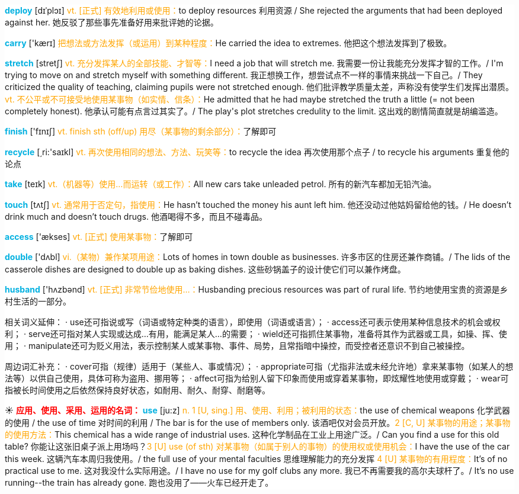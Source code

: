 <font color="sky blue">**deploy**</font> [dɪˈplɔɪ]
<font color="orange">vt. [正式] 有效地利用或使用：</font>to deploy resources 利用资源 / She rejected the arguments that had been deployed against her. 她反驳了那些事先准备好用来批评她的论据。

<font color="sky blue">**carry**</font> ['kærɪ] 
<font color="orange"> 把想法或方法发挥（或运用）到某种程度：</font>He carried the idea to extremes. 他把这个想法发挥到了极致。
           
<font color="sky blue">**stretch**</font> [stretʃ]
<font color="orange">vt. 充分发挥某人的全部技能、才智等：</font>I need a job that will stretch me. 我需要一份让我能充分发挥才智的工作。/ I'm trying to move on and stretch myself with something different. 我正想换工作，想尝试点不一样的事情来挑战一下自己。/ They criticized the quality of teaching, claiming pupils were not stretched enough. 他们批评教学质量太差，声称没有使学生们发挥出潜质。<font color="orange">vt. 不公平或不可接受地使用某事物（如实情、信条）：</font>He admitted that he had maybe stretched the truth a little (= not been completely honest). 他承认可能有点言过其实了。/ The play's plot stretches credulity to the limit. 这出戏的剧情简直就是胡编滥造。
           
<font color="sky blue">**finish**</font> ['fɪnɪʃ] 
<font color="orange">vt. finish sth (off/up) 用尽（某事物的剩余部分）：</font>了解即可

<font color="sky blue">**recycle**</font> [͵ri:'saɪkl] 
<font color="orange">vt. 再次使用相同的想法、方法、玩笑等：</font>to recycle the idea 再次使用那个点子 / to recycle his arguments 重复他的论点

<font color="sky blue">**take**</font> [teɪk] 
<font color="orange">vt.（机器等）使用…而运转（或工作）：</font>All new cars take unleaded petrol. 所有的新汽车都加无铅汽油。

<font color="sky blue">**touch**</font> [tʌtʃ] 
<font color="orange">vt. 通常用于否定句，指使用：</font>He hasn’t touched the money his aunt left him. 他还没动过他姑妈留给他的钱。/ He doesn’t drink much and doesn’t touch drugs. 他酒喝得不多，而且不碰毒品。

<font color="sky blue">**access**</font> ['ækses] 
<font color="orange">vt. [正式] 使用某事物：</font>了解即可

<font color="sky blue">**double**</font> ['dʌbl] 
<font color="orange">vi.（某物）兼作某项用途：</font>Lots of homes in town double as businesses. 许多市区的住房还兼作商铺。/ The lids of the casserole dishes are designed to double up as baking dishes. 这些砂锅盖子的设计使它们可以兼作烤盘。

<font color="sky blue">**husband**</font> ['hʌzbənd] 
<font color="orange">vt. [正式] 非常节俭地使用…：</font>Husbanding precious resources was part of rural life. 节约地使用宝贵的资源是乡村生活的一部分。

相关词义延伸：
· use还可指说或写（词语或特定种类的语言），即使用（词语或语言）；
· access还可表示使用某种信息技术的机会或权利；
· serve还可指对某人实现或达成…有用，能满足某人…的需要；
· wield还可指抓住某事物，准备将其作为武器或工具，如操、挥、使用；
· manipulate还可为贬义用法，表示控制某人或某事物、事件、局势，且常指暗中操控，而受控者还意识不到自己被操控。

周边词汇补充：
· cover可指（规律）适用于（某些人、事或情况）；
· appropriate可指（尤指非法或未经允许地）拿来某事物（如某人的想法等）以供自己使用，具体可称为盗用、挪用等；
· affect可指为给别人留下印象而使用或穿着某事物，即炫耀性地使用或穿戴；
· wear可指被长时间使用之后依然保持良好状态，如耐用、耐久、耐穿、耐磨等。

☀ <font color="red">**应用、使用、采用、运用的名词：**</font>
<font color="sky blue">**use**</font> [ju:z] 
<font color="orange">n. 1 [U, sing.] 用、使用、利用；被利用的状态：</font>the use of chemical weapons 化学武器的使用 / the use of time 对时间的利用 / The bar is for the use of members only. 该酒吧仅对会员开放。<font color="orange">2 [C, U] 某事物的用途；某事物的使用方法：</font>This chemical has a wide range of industrial uses. 这种化学制品在工业上用途广泛。/ Can you find a use for this old table? 你能让这张旧桌子派上用场吗？<font color="orange">3 [U] use (of sth) 对某事物（如属于别人的事物）的使用权或使用机会：</font>I have the use of the car this week. 这辆汽车本周归我使用。/ the full use of your mental faculties 思维理解能力的充分发挥 <font color="orange">4 [U] 某事物的有用程度：</font>It’s of no practical use to me. 这对我没什么实际用途。/ I have no use for my golf clubs any more. 我已不再需要我的高尔夫球杆了。/ It’s no use running--the train has already gone. 跑也没用了——火车已经开走了。
           